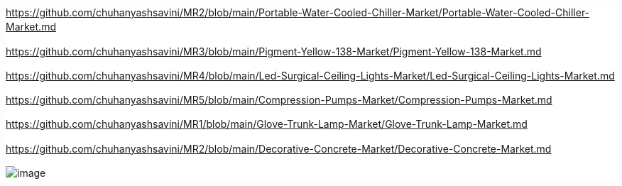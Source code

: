 https://github.com/chuhanyashsavini/MR2/blob/main/Portable-Water-Cooled-Chiller-Market/Portable-Water-Cooled-Chiller-Market.md</a></p><p><a href="https://github.com/chuhanyashsavini/MR3/blob/main/Pigment-Yellow-138-Market/Pigment-Yellow-138-Market.md">https://github.com/chuhanyashsavini/MR3/blob/main/Pigment-Yellow-138-Market/Pigment-Yellow-138-Market.md</a></p><p><a href="https://github.com/chuhanyashsavini/MR4/blob/main/Led-Surgical-Ceiling-Lights-Market/Led-Surgical-Ceiling-Lights-Market.md">https://github.com/chuhanyashsavini/MR4/blob/main/Led-Surgical-Ceiling-Lights-Market/Led-Surgical-Ceiling-Lights-Market.md</a></p><p><a href="https://github.com/chuhanyashsavini/MR5/blob/main/Compression-Pumps-Market/Compression-Pumps-Market.md">https://github.com/chuhanyashsavini/MR5/blob/main/Compression-Pumps-Market/Compression-Pumps-Market.md</a></p><p><a href="https://github.com/chuhanyashsavini/MR1/blob/main/Glove-Trunk-Lamp-Market/Glove-Trunk-Lamp-Market.md">https://github.com/chuhanyashsavini/MR1/blob/main/Glove-Trunk-Lamp-Market/Glove-Trunk-Lamp-Market.md</a></p><p><a href=" https://github.com/chuhanyashsavini/MR2/blob/main/Decorative-Concrete-Market/Decorative-Concrete-Market.md"> https://github.com/chuhanyashsavini/MR2/blob/main/Decorative-Concrete-Market/Decorative-Concrete-Market.md</a></p>
![image](https://github.com/user-attachments/assets/ffb5e19b-1b62-4cff-b800-5e941c0300a7)
